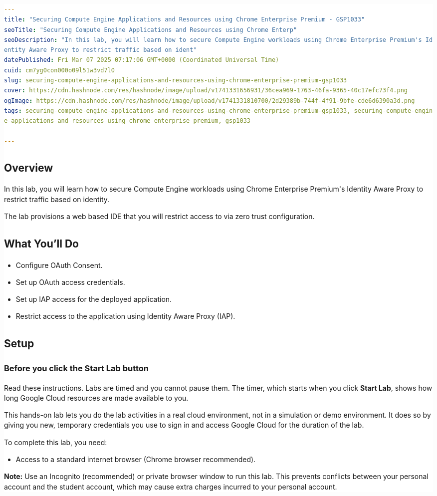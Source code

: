 ```yaml
---
title: "Securing Compute Engine Applications and Resources using Chrome Enterprise Premium - GSP1033"
seoTitle: "Securing Compute Engine Applications and Resources using Chrome Enterp"
seoDescription: "In this lab, you will learn how to secure Compute Engine workloads using Chrome Enterprise Premium's Identity Aware Proxy to restrict traffic based on ident"
datePublished: Fri Mar 07 2025 07:17:06 GMT+0000 (Coordinated Universal Time)
cuid: cm7yg0con000o09l51w3vd7l0
slug: securing-compute-engine-applications-and-resources-using-chrome-enterprise-premium-gsp1033
cover: https://cdn.hashnode.com/res/hashnode/image/upload/v1741331656931/36cea969-1763-46fa-9365-40c17efc73f4.png
ogImage: https://cdn.hashnode.com/res/hashnode/image/upload/v1741331810700/2d29389b-744f-4f91-9bfe-cde6d6390a3d.png
tags: securing-compute-engine-applications-and-resources-using-chrome-enterprise-premium-gsp1033, securing-compute-engine-applications-and-resources-using-chrome-enterprise-premium, gsp1033

---
```


## **Overview**

In this lab, you will learn how to secure Compute Engine workloads using Chrome Enterprise Premium's Identity Aware Proxy to restrict traffic based on identity.

The lab provisions a web based IDE that you will restrict access to via zero trust configuration.

## **What You’ll Do**

* Configure OAuth Consent.
    
* Set up OAuth access credentials.
    
* Set up IAP access for the deployed application.
    
* Restrict access to the application using Identity Aware Proxy (IAP).
    

## **Setup**

### Before you click the Start Lab button

Read these instructions. Labs are timed and you cannot pause them. The timer, which starts when you click **Start Lab**, shows how long Google Cloud resources are made available to you.

This hands-on lab lets you do the lab activities in a real cloud environment, not in a simulation or demo environment. It does so by giving you new, temporary credentials you use to sign in and access Google Cloud for the duration of the lab.

To complete this lab, you need:

* Access to a standard internet browser (Chrome browser recommended).
    

**Note:** Use an Incognito (recommended) or private browser window to run this lab. This prevents conflicts between your personal account and the student account, which may cause extra charges incurred to your personal account.
